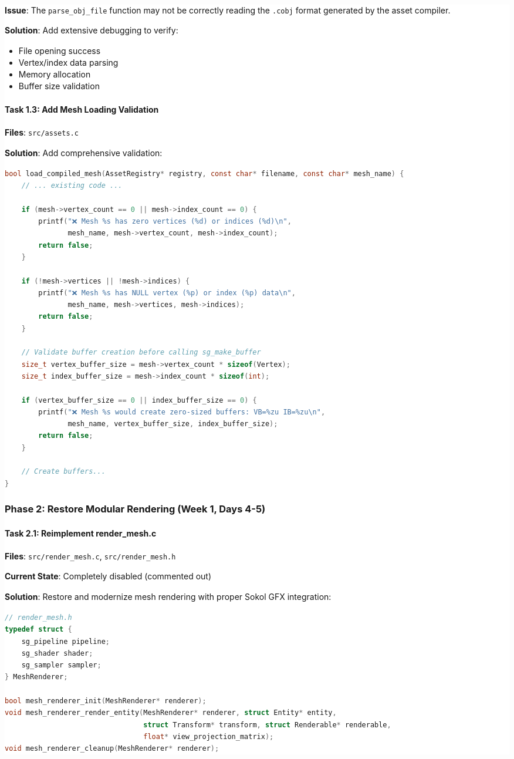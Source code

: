 **Issue**: The `parse_obj_file` function may not be correctly reading the `.cobj` format generated by the asset compiler.

**Solution**: Add extensive debugging to verify:
- File opening success
- Vertex/index data parsing
- Memory allocation
- Buffer size validation

#### Task 1.3: Add Mesh Loading Validation
**Files**: `src/assets.c`

**Solution**: Add comprehensive validation:
```c
bool load_compiled_mesh(AssetRegistry* registry, const char* filename, const char* mesh_name) {
    // ... existing code ...
    
    if (mesh->vertex_count == 0 || mesh->index_count == 0) {
        printf("❌ Mesh %s has zero vertices (%d) or indices (%d)\n", 
               mesh_name, mesh->vertex_count, mesh->index_count);
        return false;
    }
    
    if (!mesh->vertices || !mesh->indices) {
        printf("❌ Mesh %s has NULL vertex (%p) or index (%p) data\n",
               mesh_name, mesh->vertices, mesh->indices);
        return false;
    }
    
    // Validate buffer creation before calling sg_make_buffer
    size_t vertex_buffer_size = mesh->vertex_count * sizeof(Vertex);
    size_t index_buffer_size = mesh->index_count * sizeof(int);
    
    if (vertex_buffer_size == 0 || index_buffer_size == 0) {
        printf("❌ Mesh %s would create zero-sized buffers: VB=%zu IB=%zu\n",
               mesh_name, vertex_buffer_size, index_buffer_size);
        return false;
    }
    
    // Create buffers...
}
```

### **Phase 2: Restore Modular Rendering (Week 1, Days 4-5)**

#### Task 2.1: Reimplement render_mesh.c
**Files**: `src/render_mesh.c`, `src/render_mesh.h`

**Current State**: Completely disabled (commented out)

**Solution**: Restore and modernize mesh rendering with proper Sokol GFX integration:
```c
// render_mesh.h
typedef struct {
    sg_pipeline pipeline;
    sg_shader shader;
    sg_sampler sampler;
} MeshRenderer;

bool mesh_renderer_init(MeshRenderer* renderer);
void mesh_renderer_render_entity(MeshRenderer* renderer, struct Entity* entity, 
                                 struct Transform* transform, struct Renderable* renderable,
                                 float* view_projection_matrix);
void mesh_renderer_cleanup(MeshRenderer* renderer);
```